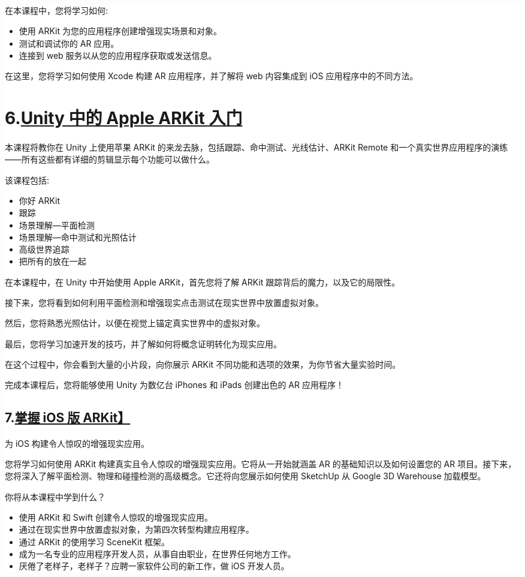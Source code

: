 在本课程中，您将学习如何:

*   使用 ARKit 为您的应用程序创建增强现实场景和对象。
*   测试和调试你的 AR 应用。
*   连接到 web 服务以从您的应用程序获取或发送信息。

在这里，您将学习如何使用 Xcode 构建 AR 应用程序，并了解将 web 内容集成到 iOS 应用程序中的不同方法。

# 6.[Unity 中的 Apple ARKit 入门](https://pluralsight.pxf.io/c/1137078/424552/7490?u=https%3A%2F%2Fwww.pluralsight.com%2Fcourses%2Fapple-arkit-unity-getting-started&subId1=quickcode)

本课程将教你在 Unity 上使用苹果 ARKit 的来龙去脉，包括跟踪、命中测试、光线估计、ARKit Remote 和一个真实世界应用程序的演练——所有这些都有详细的剪辑显示每个功能可以做什么。

该课程包括:

*   你好 ARKit
*   跟踪
*   场景理解—平面检测
*   场景理解—命中测试和光照估计
*   高级世界追踪
*   把所有的放在一起

在本课程中，在 Unity 中开始使用 Apple ARKit，首先您将了解 ARKit 跟踪背后的魔力，以及它的局限性。

接下来，您将看到如何利用平面检测和增强现实点击测试在现实世界中放置虚拟对象。

然后，您将熟悉光照估计，以便在视觉上锚定真实世界中的虚拟对象。

最后，您将学习加速开发的技巧，并了解如何将概念证明转化为现实应用。

在这个过程中，你会看到大量的小片段，向你展示 ARKit 不同功能和选项的效果，为你节省大量实验时间。

完成本课程后，您将能够使用 Unity 为数亿台 iPhones 和 iPads 创建出色的 AR 应用程序！

## 7.[掌握 iOS 版 ARKit】](https://coursesity.com/course-detail/mastering-arkit-for-ios-1)

为 iOS 构建令人惊叹的增强现实应用。

您将学习如何使用 ARKit 构建真实且令人惊叹的增强现实应用。它将从一开始就涵盖 AR 的基础知识以及如何设置您的 AR 项目。接下来，您将深入了解平面检测、物理和碰撞检测的高级概念。它还将向您展示如何使用 SketchUp 从 Google 3D Warehouse 加载模型。

你将从本课程中学到什么？

*   使用 ARKit 和 Swift 创建令人惊叹的增强现实应用。
*   通过在现实世界中放置虚拟对象，为第四次转型构建应用程序。
*   通过 ARKit 的使用学习 SceneKit 框架。
*   成为一名专业的应用程序开发人员，从事自由职业，在世界任何地方工作。
*   厌倦了老样子，老样子？应聘一家软件公司的新工作，做 iOS 开发人员。
